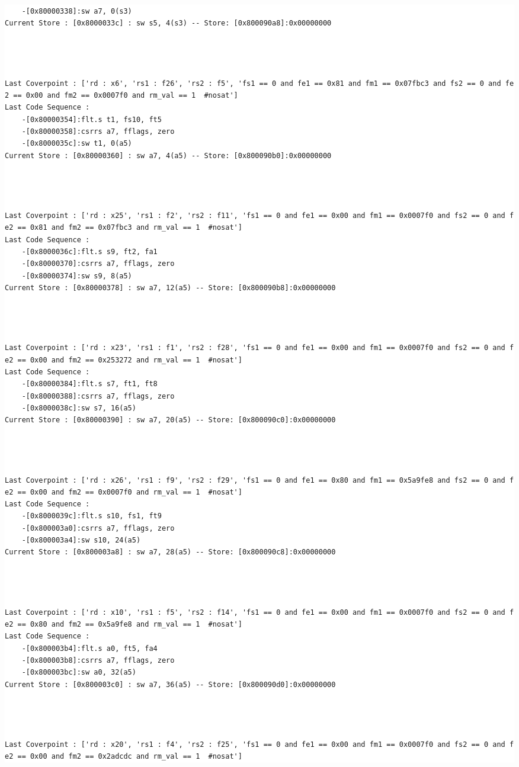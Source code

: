 ```
	-[0x80000338]:sw a7, 0(s3)
Current Store : [0x8000033c] : sw s5, 4(s3) -- Store: [0x800090a8]:0x00000000




Last Coverpoint : ['rd : x6', 'rs1 : f26', 'rs2 : f5', 'fs1 == 0 and fe1 == 0x81 and fm1 == 0x07fbc3 and fs2 == 0 and fe2 == 0x00 and fm2 == 0x0007f0 and rm_val == 1  #nosat']
Last Code Sequence : 
	-[0x80000354]:flt.s t1, fs10, ft5
	-[0x80000358]:csrrs a7, fflags, zero
	-[0x8000035c]:sw t1, 0(a5)
Current Store : [0x80000360] : sw a7, 4(a5) -- Store: [0x800090b0]:0x00000000




Last Coverpoint : ['rd : x25', 'rs1 : f2', 'rs2 : f11', 'fs1 == 0 and fe1 == 0x00 and fm1 == 0x0007f0 and fs2 == 0 and fe2 == 0x81 and fm2 == 0x07fbc3 and rm_val == 1  #nosat']
Last Code Sequence : 
	-[0x8000036c]:flt.s s9, ft2, fa1
	-[0x80000370]:csrrs a7, fflags, zero
	-[0x80000374]:sw s9, 8(a5)
Current Store : [0x80000378] : sw a7, 12(a5) -- Store: [0x800090b8]:0x00000000




Last Coverpoint : ['rd : x23', 'rs1 : f1', 'rs2 : f28', 'fs1 == 0 and fe1 == 0x00 and fm1 == 0x0007f0 and fs2 == 0 and fe2 == 0x00 and fm2 == 0x253272 and rm_val == 1  #nosat']
Last Code Sequence : 
	-[0x80000384]:flt.s s7, ft1, ft8
	-[0x80000388]:csrrs a7, fflags, zero
	-[0x8000038c]:sw s7, 16(a5)
Current Store : [0x80000390] : sw a7, 20(a5) -- Store: [0x800090c0]:0x00000000




Last Coverpoint : ['rd : x26', 'rs1 : f9', 'rs2 : f29', 'fs1 == 0 and fe1 == 0x80 and fm1 == 0x5a9fe8 and fs2 == 0 and fe2 == 0x00 and fm2 == 0x0007f0 and rm_val == 1  #nosat']
Last Code Sequence : 
	-[0x8000039c]:flt.s s10, fs1, ft9
	-[0x800003a0]:csrrs a7, fflags, zero
	-[0x800003a4]:sw s10, 24(a5)
Current Store : [0x800003a8] : sw a7, 28(a5) -- Store: [0x800090c8]:0x00000000




Last Coverpoint : ['rd : x10', 'rs1 : f5', 'rs2 : f14', 'fs1 == 0 and fe1 == 0x00 and fm1 == 0x0007f0 and fs2 == 0 and fe2 == 0x80 and fm2 == 0x5a9fe8 and rm_val == 1  #nosat']
Last Code Sequence : 
	-[0x800003b4]:flt.s a0, ft5, fa4
	-[0x800003b8]:csrrs a7, fflags, zero
	-[0x800003bc]:sw a0, 32(a5)
Current Store : [0x800003c0] : sw a7, 36(a5) -- Store: [0x800090d0]:0x00000000




Last Coverpoint : ['rd : x20', 'rs1 : f4', 'rs2 : f25', 'fs1 == 0 and fe1 == 0x00 and fm1 == 0x0007f0 and fs2 == 0 and fe2 == 0x00 and fm2 == 0x2adcdc and rm_val == 1  #nosat']
```